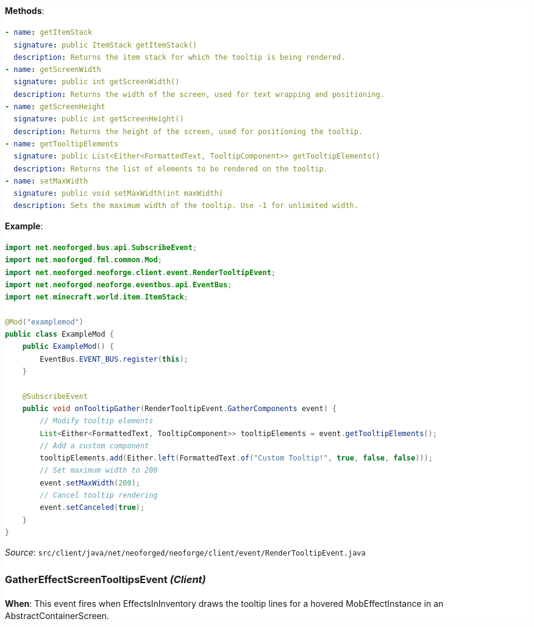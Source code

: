 **Methods**:
```yaml
- name: getItemStack
  signature: public ItemStack getItemStack()
  description: Returns the item stack for which the tooltip is being rendered.
- name: getScreenWidth
  signature: public int getScreenWidth()
  description: Returns the width of the screen, used for text wrapping and positioning.
- name: getScreenHeight
  signature: public int getScreenHeight()
  description: Returns the height of the screen, used for positioning the tooltip.
- name: getTooltipElements
  signature: public List<Either<FormattedText, TooltipComponent>> getTooltipElements()
  description: Returns the list of elements to be rendered on the tooltip.
- name: setMaxWidth
  signature: public void setMaxWidth(int maxWidth)
  description: Sets the maximum width of the tooltip. Use -1 for unlimited width.
```

**Example**:
```java
import net.neoforged.bus.api.SubscribeEvent;
import net.neoforged.fml.common.Mod;
import net.neoforged.neoforge.client.event.RenderTooltipEvent;
import net.neoforged.neoforge.eventbus.api.EventBus;
import net.minecraft.world.item.ItemStack;

@Mod("examplemod")
public class ExampleMod {
    public ExampleMod() {
        EventBus.EVENT_BUS.register(this);
    }

    @SubscribeEvent
    public void onTooltipGather(RenderTooltipEvent.GatherComponents event) {
        // Modify tooltip elements
        List<Either<FormattedText, TooltipComponent>> tooltipElements = event.getTooltipElements();
        // Add a custom component
        tooltipElements.add(Either.left(FormattedText.of("Custom Tooltip!", true, false, false)));
        // Set maximum width to 200
        event.setMaxWidth(200);
        // Cancel tooltip rendering
        event.setCanceled(true);
    }
}
```

*Source*: `src/client/java/net/neoforged/neoforge/client/event/RenderTooltipEvent.java`

### GatherEffectScreenTooltipsEvent *(Client)*

**When**: This event fires when EffectsInInventory draws the tooltip lines for a hovered MobEffectInstance in an AbstractContainerScreen.
